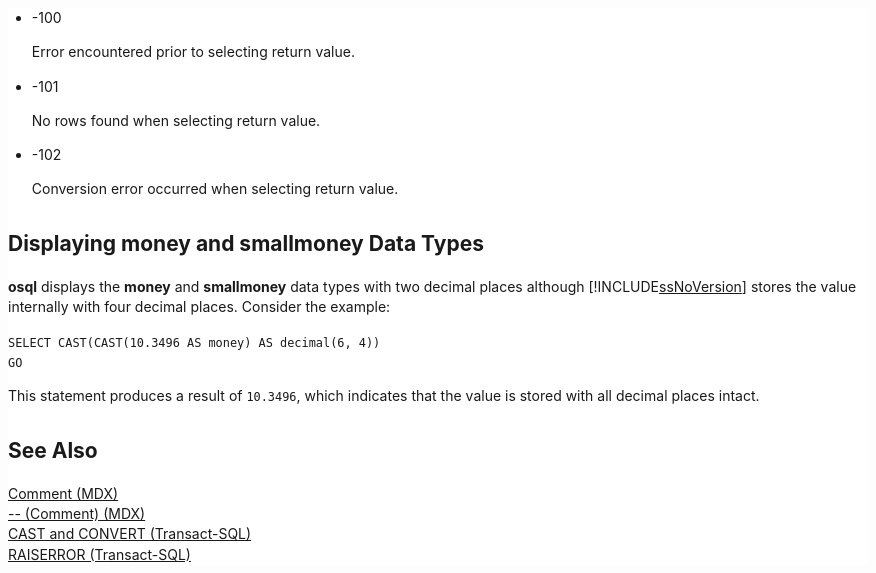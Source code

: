 -   -100  
  
     Error encountered prior to selecting return value.  
  
-   -101  
  
     No rows found when selecting return value.  
  
-   -102  
  
     Conversion error occurred when selecting return value.  
  
## Displaying money and smallmoney Data Types  
 **osql** displays the **money** and **smallmoney** data types with two decimal places although [!INCLUDE[ssNoVersion](../includes/ssnoversion-md.md)] stores the value internally with four decimal places. Consider the example:  
  
```  
SELECT CAST(CAST(10.3496 AS money) AS decimal(6, 4))  
GO  
```  
  
 This statement produces a result of `10.3496`, which indicates that the value is stored with all decimal places intact.  
  
## See Also  
 [Comment &#40;MDX&#41;](../mdx/comment-mdx.md)   
 [-- &#40;Comment&#41; &#40;MDX&#41;](../mdx/comment-mdx-operator-reference.md)   
 [CAST and CONVERT &#40;Transact-SQL&#41;](../t-sql/functions/cast-and-convert-transact-sql.md)   
 [RAISERROR &#40;Transact-SQL&#41;](../t-sql/language-elements/raiserror-transact-sql.md)  
  
  
